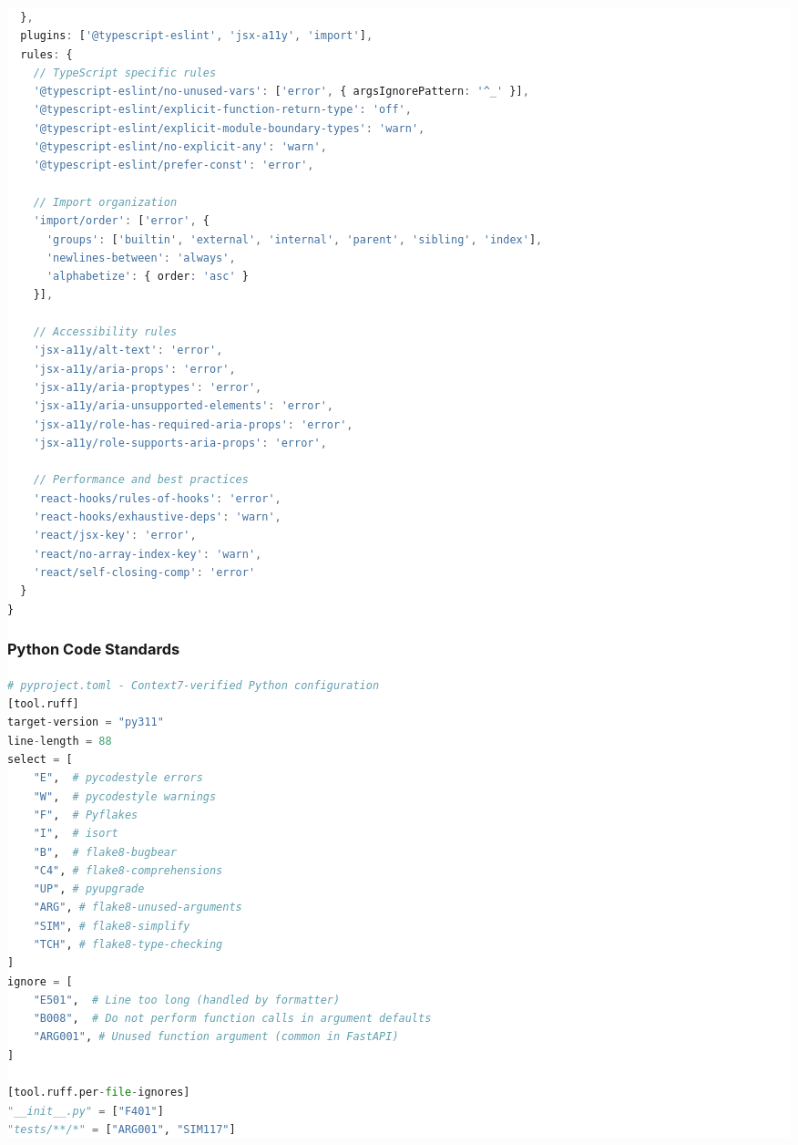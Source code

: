 ```typescript
  },
  plugins: ['@typescript-eslint', 'jsx-a11y', 'import'],
  rules: {
    // TypeScript specific rules
    '@typescript-eslint/no-unused-vars': ['error', { argsIgnorePattern: '^_' }],
    '@typescript-eslint/explicit-function-return-type': 'off',
    '@typescript-eslint/explicit-module-boundary-types': 'warn',
    '@typescript-eslint/no-explicit-any': 'warn',
    '@typescript-eslint/prefer-const': 'error',
    
    // Import organization
    'import/order': ['error', {
      'groups': ['builtin', 'external', 'internal', 'parent', 'sibling', 'index'],
      'newlines-between': 'always',
      'alphabetize': { order: 'asc' }
    }],
    
    // Accessibility rules
    'jsx-a11y/alt-text': 'error',
    'jsx-a11y/aria-props': 'error',
    'jsx-a11y/aria-proptypes': 'error',
    'jsx-a11y/aria-unsupported-elements': 'error',
    'jsx-a11y/role-has-required-aria-props': 'error',
    'jsx-a11y/role-supports-aria-props': 'error',
    
    // Performance and best practices
    'react-hooks/rules-of-hooks': 'error',
    'react-hooks/exhaustive-deps': 'warn',
    'react/jsx-key': 'error',
    'react/no-array-index-key': 'warn',
    'react/self-closing-comp': 'error'
  }
}
```

### Python Code Standards
```python
# pyproject.toml - Context7-verified Python configuration
[tool.ruff]
target-version = "py311"
line-length = 88
select = [
    "E",  # pycodestyle errors
    "W",  # pycodestyle warnings
    "F",  # Pyflakes
    "I",  # isort
    "B",  # flake8-bugbear
    "C4", # flake8-comprehensions
    "UP", # pyupgrade
    "ARG", # flake8-unused-arguments
    "SIM", # flake8-simplify
    "TCH", # flake8-type-checking
]
ignore = [
    "E501",  # Line too long (handled by formatter)
    "B008",  # Do not perform function calls in argument defaults
    "ARG001", # Unused function argument (common in FastAPI)
]

[tool.ruff.per-file-ignores]
"__init__.py" = ["F401"]
"tests/**/*" = ["ARG001", "SIM117"]

```
